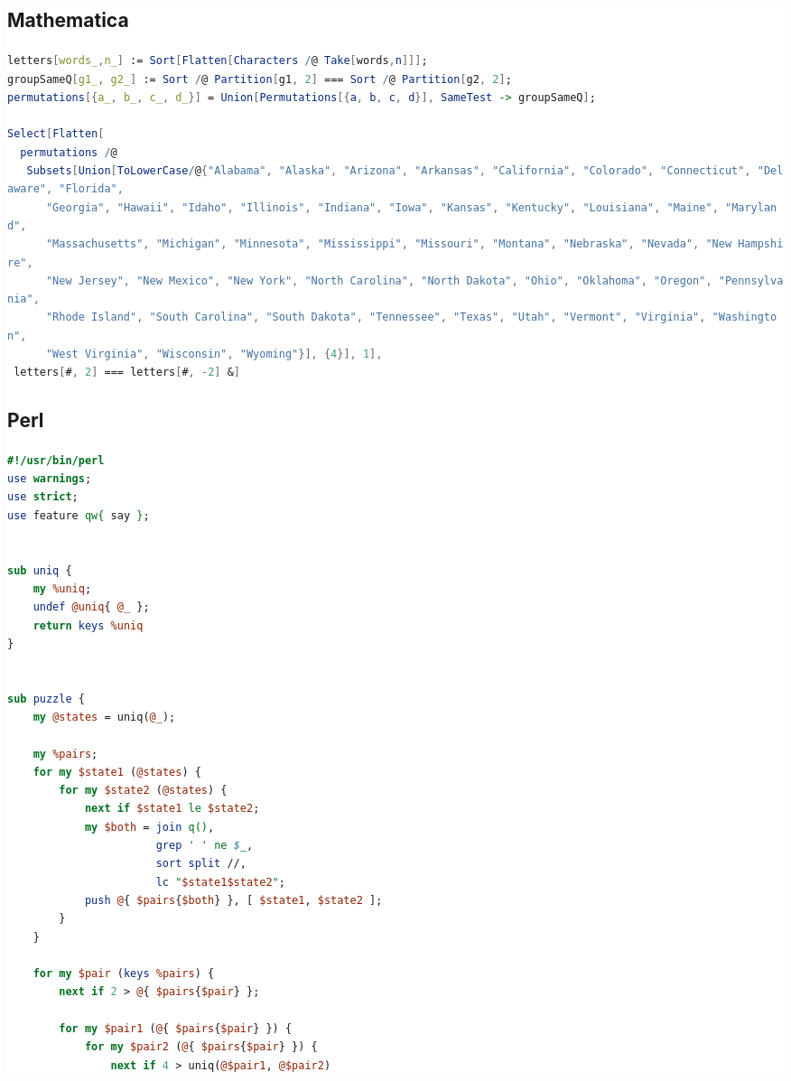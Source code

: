 

## Mathematica


```Mathematica
letters[words_,n_] := Sort[Flatten[Characters /@ Take[words,n]]];
groupSameQ[g1_, g2_] := Sort /@ Partition[g1, 2] === Sort /@ Partition[g2, 2];
permutations[{a_, b_, c_, d_}] = Union[Permutations[{a, b, c, d}], SameTest -> groupSameQ];

Select[Flatten[
  permutations /@
   Subsets[Union[ToLowerCase/@{"Alabama", "Alaska", "Arizona", "Arkansas", "California", "Colorado", "Connecticut", "Delaware", "Florida",
      "Georgia", "Hawaii", "Idaho", "Illinois", "Indiana", "Iowa", "Kansas", "Kentucky", "Louisiana", "Maine", "Maryland",
      "Massachusetts", "Michigan", "Minnesota", "Mississippi", "Missouri", "Montana", "Nebraska", "Nevada", "New Hampshire",
      "New Jersey", "New Mexico", "New York", "North Carolina", "North Dakota", "Ohio", "Oklahoma", "Oregon", "Pennsylvania",
      "Rhode Island", "South Carolina", "South Dakota", "Tennessee", "Texas", "Utah", "Vermont", "Virginia", "Washington",
      "West Virginia", "Wisconsin", "Wyoming"}], {4}], 1],
 letters[#, 2] === letters[#, -2] &]
```



## Perl


```perl
#!/usr/bin/perl
use warnings;
use strict;
use feature qw{ say };


sub uniq {
    my %uniq;
    undef @uniq{ @_ };
    return keys %uniq
}


sub puzzle {
    my @states = uniq(@_);

    my %pairs;
    for my $state1 (@states) {
        for my $state2 (@states) {
            next if $state1 le $state2;
            my $both = join q(),
                       grep ' ' ne $_,
                       sort split //,
                       lc "$state1$state2";
            push @{ $pairs{$both} }, [ $state1, $state2 ];
        }
    }

    for my $pair (keys %pairs) {
        next if 2 > @{ $pairs{$pair} };

        for my $pair1 (@{ $pairs{$pair} }) {
            for my $pair2 (@{ $pairs{$pair} }) {
                next if 4 > uniq(@$pair1, @$pair2)
```